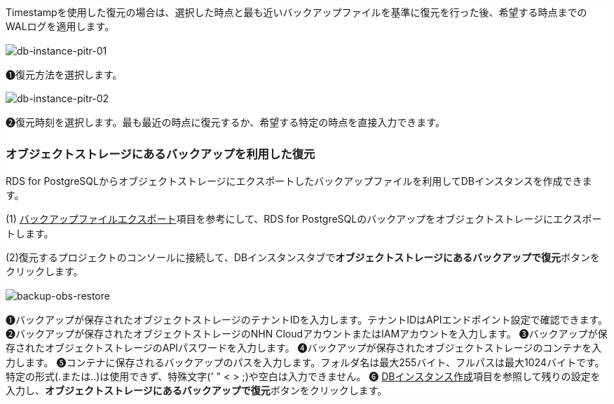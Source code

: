 Timestampを使用した復元の場合は、選択した時点と最も近いバックアップファイルを基準に復元を行った後、希望する時点までのWALログを適用します。

![db-instance-pitr-01](https://static-station.ngoic.com/v1/AUTH_c8bd5293535a46f8bc6705b349f67ea3/cdn/prod_rds_postgres/20240611/db-instance-pitr-01-ja.png)

❶復元方法を選択します。

![db-instance-pitr-02](https://static-station.ngoic.com/v1/AUTH_c8bd5293535a46f8bc6705b349f67ea3/cdn/prod_rds_postgres/20240611/db-instance-pitr-02-ja.png)

❷復元時刻を選択します。最も最近の時点に復元するか、希望する特定の時点を直接入力できます。


### オブジェクトストレージにあるバックアップを利用した復元

RDS for PostgreSQLからオブジェクトストレージにエクスポートしたバックアップファイルを利用してDBインスタンスを作成できます。

(1) [バックアップファイルエクスポート](backup-and-restore/#_5)項目を参考にして、RDS for PostgreSQLのバックアップをオブジェクトストレージにエクスポートします。

(2)復元するプロジェクトのコンソールに接続して、DBインスタンスタブで**オブジェクトストレージにあるバックアップで復元**ボタンをクリックします。

![backup-obs-restore](https://static-station.ngoic.com/v1/AUTH_c8bd5293535a46f8bc6705b349f67ea3/cdn/prod_rds_postgres/20241210/backup-obs-restore-ja.png)

❶バックアップが保存されたオブジェクトストレージのテナントIDを入力します。テナントIDはAPIエンドポイント設定で確認できます。
❷バックアップが保存されたオブジェクトストレージのNHN CloudアカウントまたはIAMアカウントを入力します。
❸バックアップが保存されたオブジェクトストレージのAPIパスワードを入力します。
❹バックアップが保存されたオブジェクトストレージのコンテナを入力します。
❺コンテナに保存されるバックアップのパスを入力します。フォルダ名は最大255バイト、フルパスは最大1024バイトです。特定の形式(.または..)は使用できず、特殊文字(' " < > ;)や空白は入力できません。
❻ [DBインスタンス作成](db-instance/#db_1)項目を参照して残りの設定を入力し、**オブジェクトストレージにあるバックアップで復元**ボタンをクリックします。
